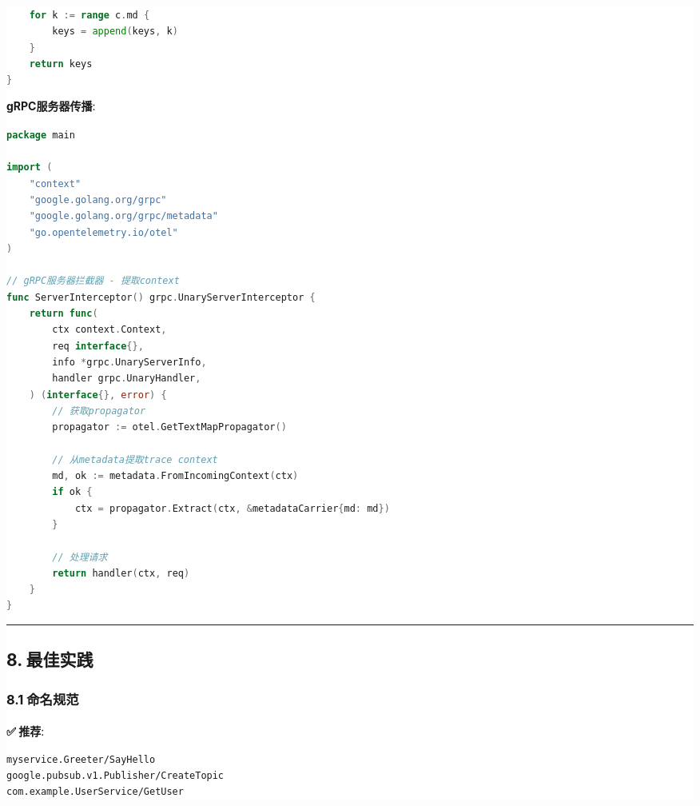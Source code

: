 ```go
    for k := range c.md {
        keys = append(keys, k)
    }
    return keys
}
```

**gRPC服务器传播**:

```go
package main

import (
    "context"
    "google.golang.org/grpc"
    "google.golang.org/grpc/metadata"
    "go.opentelemetry.io/otel"
)

// gRPC服务器拦截器 - 提取context
func ServerInterceptor() grpc.UnaryServerInterceptor {
    return func(
        ctx context.Context,
        req interface{},
        info *grpc.UnaryServerInfo,
        handler grpc.UnaryHandler,
    ) (interface{}, error) {
        // 获取propagator
        propagator := otel.GetTextMapPropagator()
        
        // 从metadata提取trace context
        md, ok := metadata.FromIncomingContext(ctx)
        if ok {
            ctx = propagator.Extract(ctx, &metadataCarrier{md: md})
        }
        
        // 处理请求
        return handler(ctx, req)
    }
}
```

---

## 8. 最佳实践

### 8.1 命名规范

**✅ 推荐**:

```text
myservice.Greeter/SayHello
google.pubsub.v1.Publisher/CreateTopic
com.example.UserService/GetUser
```
